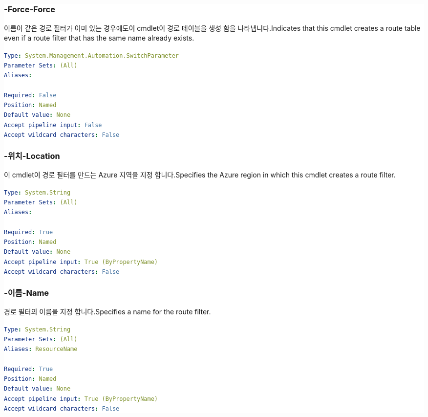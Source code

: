 ### <span data-ttu-id="6d3be-115">-Force</span><span class="sxs-lookup"><span data-stu-id="6d3be-115">-Force</span></span>
<span data-ttu-id="6d3be-116">이름이 같은 경로 필터가 이미 있는 경우에도이 cmdlet이 경로 테이블을 생성 함을 나타냅니다.</span><span class="sxs-lookup"><span data-stu-id="6d3be-116">Indicates that this cmdlet creates a route table even if a route filter that has the same name already exists.</span></span>

```yaml
Type: System.Management.Automation.SwitchParameter
Parameter Sets: (All)
Aliases:

Required: False
Position: Named
Default value: None
Accept pipeline input: False
Accept wildcard characters: False
```

### <span data-ttu-id="6d3be-117">-위치</span><span class="sxs-lookup"><span data-stu-id="6d3be-117">-Location</span></span>
<span data-ttu-id="6d3be-118">이 cmdlet이 경로 필터를 만드는 Azure 지역을 지정 합니다.</span><span class="sxs-lookup"><span data-stu-id="6d3be-118">Specifies the Azure region in which this cmdlet creates a route filter.</span></span>

```yaml
Type: System.String
Parameter Sets: (All)
Aliases:

Required: True
Position: Named
Default value: None
Accept pipeline input: True (ByPropertyName)
Accept wildcard characters: False
```

### <span data-ttu-id="6d3be-119">-이름</span><span class="sxs-lookup"><span data-stu-id="6d3be-119">-Name</span></span>
<span data-ttu-id="6d3be-120">경로 필터의 이름을 지정 합니다.</span><span class="sxs-lookup"><span data-stu-id="6d3be-120">Specifies a name for the route filter.</span></span>

```yaml
Type: System.String
Parameter Sets: (All)
Aliases: ResourceName

Required: True
Position: Named
Default value: None
Accept pipeline input: True (ByPropertyName)
Accept wildcard characters: False
```
